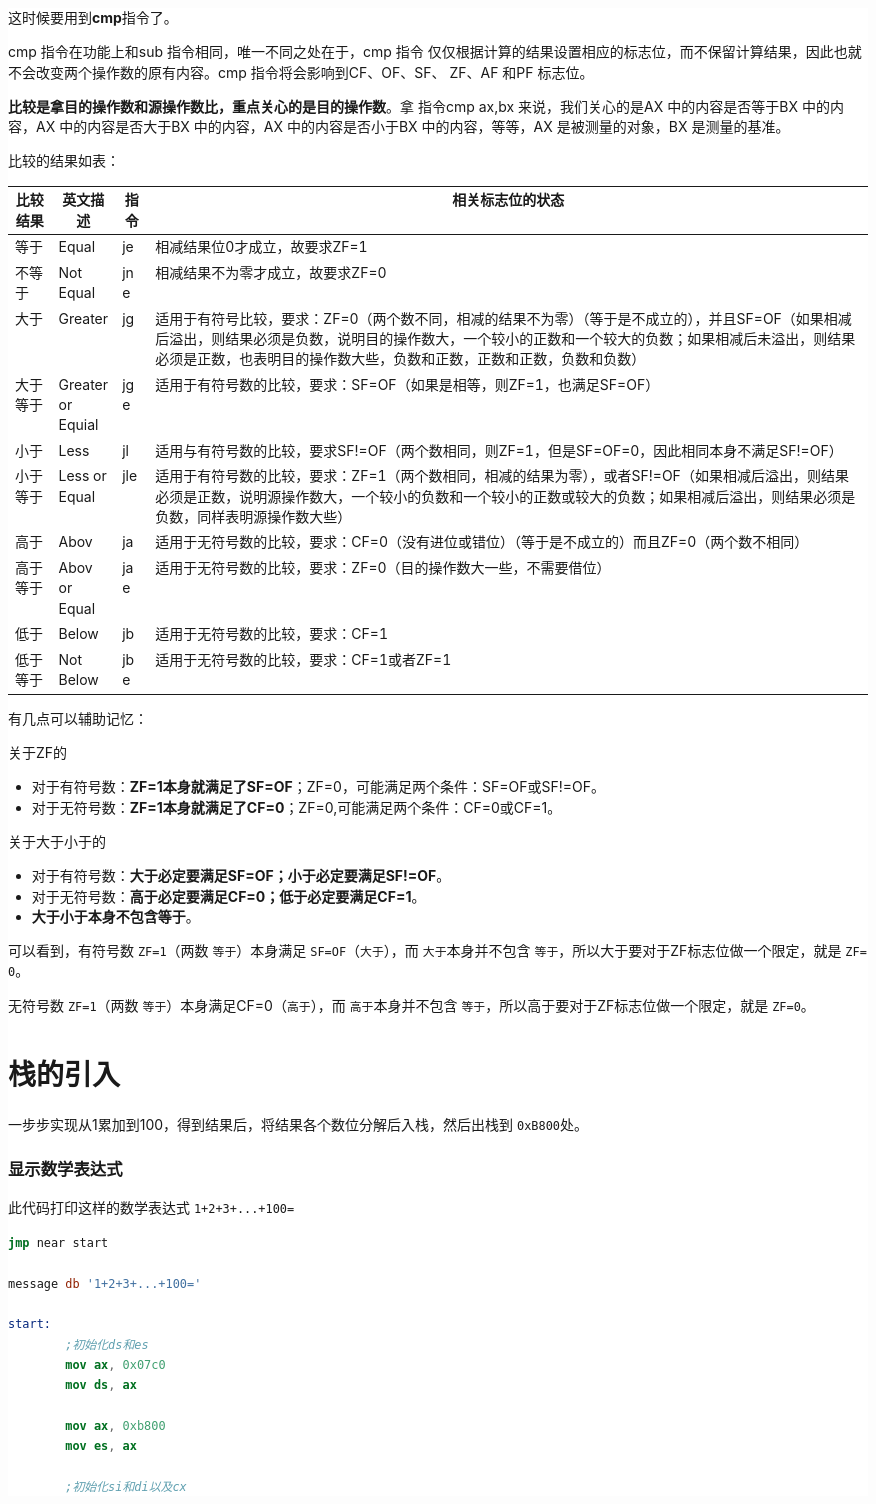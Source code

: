 这时候要用到**cmp**指令了。

cmp 指令在功能上和sub 指令相同，唯一不同之处在于，cmp 指令 仅仅根据计算的结果设置相应的标志位，而不保留计算结果，因此也就 不会改变两个操作数的原有内容。cmp 指令将会影响到CF、OF、SF、 ZF、AF 和PF 标志位。

**比较是拿目的操作数和源操作数比，重点关心的是目的操作数**。拿 指令cmp ax,bx 来说，我们关心的是AX 中的内容是否等于BX 中的内 容，AX 中的内容是否大于BX 中的内容，AX 中的内容是否小于BX 中的内容，等等，AX 是被测量的对象，BX 是测量的基准。

比较的结果如表：

| 比较结果 | 英文描述          | 指令 | 相关标志位的状态                                                                                                                                                                                                                                                              |
| -------- | ----------------- | ---- | ----------------------------------------------------------------------------------------------------------------------------------------------------------------------------------------------------------------------------------------------------------------------------- |
| 等于     | Equal             | je   | 相减结果位0才成立，故要求ZF=1                                                                                                                                                                                                                                                 |
| 不等于   | Not Equal         | jne  | 相减结果不为零才成立，故要求ZF=0                                                                                                                                                                                                                                              |
| 大于     | Greater           | jg   | 适用于有符号比较，要求：ZF=0（两个数不同，相减的结果不为零）（等于是不成立的），并且SF=OF（如果相减后溢出，则结果必须是负数，说明目的操作数大，一个较小的正数和一个较大的负数；如果相减后未溢出，则结果必须是正数，也表明目的操作数大些，负数和正数，正数和正数，负数和负数） |
| 大于等于 | Greater or Equial | jge  | 适用于有符号数的比较，要求：SF=OF（如果是相等，则ZF=1，也满足SF=OF）                                                                                                                                                                                                          |
| 小于     | Less              | jl   | 适用与有符号数的比较，要求SF!=OF（两个数相同，则ZF=1，但是SF=OF=0，因此相同本身不满足SF!=OF）                                                                                                                                                                                 |
| 小于等于 | Less or Equal     | jle  | 适用于有符号数的比较，要求：ZF=1（两个数相同，相减的结果为零），或者SF!=OF（如果相减后溢出，则结果必须是正数，说明源操作数大，一个较小的负数和一个较小的正数或较大的负数；如果相减后溢出，则结果必须是负数，同样表明源操作数大些）                                            |
| 高于     | Abov              | ja   | 适用于无符号数的比较，要求：CF=0（没有进位或错位）（等于是不成立的）而且ZF=0（两个数不相同）                                                                                                                                                                                  |
| 高于等于 | Abov or Equal     | jae  | 适用于无符号数的比较，要求：ZF=0（目的操作数大一些，不需要借位）                                                                                                                                                                                                              |
| 低于     | Below             | jb   | 适用于无符号数的比较，要求：CF=1                                                                                                                                                                                                                                              |
| 低于等于 | Not Below         | jbe  | 适用于无符号数的比较，要求：CF=1或者ZF=1                                                                                                                                                                                                                                      |

有几点可以辅助记忆：

关于ZF的

- 对于有符号数：**ZF=1本身就满足了SF=OF**；ZF=0，可能满足两个条件：SF=OF或SF!=OF。
- 对于无符号数：**ZF=1本身就满足了CF=0**；ZF=0,可能满足两个条件：CF=0或CF=1。

关于大于小于的

- 对于有符号数：**大于必定要满足SF=OF；小于必定要满足SF!=OF**。
- 对于无符号数：**高于必定要满足CF=0；低于必定要满足CF=1**。
- **大于小于本身不包含等于**。

可以看到，有符号数 `ZF=1`（两数 `等于`）本身满足 `SF=OF`（`大于`），而 `大于`本身并不包含 `等于`，所以大于要对于ZF标志位做一个限定，就是 `ZF=0`。

无符号数 `ZF=1`（两数 `等于`）本身满足CF=0（`高于`），而 `高于`本身并不包含 `等于`，所以高于要对于ZF标志位做一个限定，就是 `ZF=0`。

# 栈的引入

一步步实现从1累加到100，得到结果后，将结果各个数位分解后入栈，然后出栈到 `0xB800`处。

### 显示数学表达式

此代码打印这样的数学表达式 `1+2+3+...+100=`

```nasm
jmp near start

message db '1+2+3+...+100='

start:
        ;初始化ds和es
        mov ax, 0x07c0
        mov ds, ax

        mov ax, 0xb800
        mov es, ax

        ;初始化si和di以及cx
```